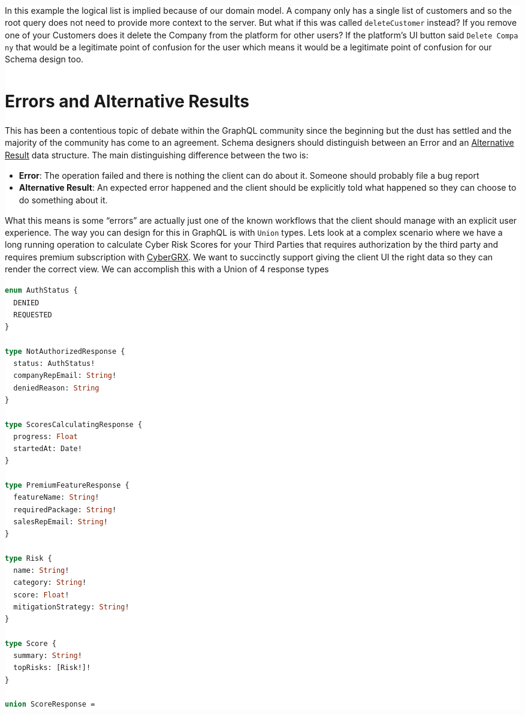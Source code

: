In this example the logical list is implied because of our domain model. A company only has a single list of customers and so the root query does not need to provide more context to the server. But what if this was called `deleteCustomer` instead? If you remove one of your Customers does it delete the Company from the platform for other users? If the platform’s UI button said `Delete Company` that would be a legitimate point of confusion for the user which means it would be a legitimate point of confusion for our Schema design too.

# Errors and Alternative Results

This has been a contentious topic of debate within the GraphQL community since the beginning but the dust has settled and the majority of the community has come to an agreement. Schema designers should distinguish between an Error and an [Alternative Result](https://medium.com/@sachee/200-ok-error-handling-in-graphql-7ec869aec9bc) data structure. The main distinguishing difference between the two is:

- **Error**: The operation failed and there is nothing the client can do about it. Someone should probably file a bug report
- **Alternative Result**: An expected error happened and the client should be explicitly told what happened so they can choose to do something about it.

What this means is some “errors” are actually just one of the known workflows that the client should manage with an explicit user experience. The way you can design for this in GraphQL is with `Union` types. Lets look at a complex scenario where we have a long running operation to calculate Cyber Risk Scores for your Third Parties that requires authorization by the third party and requires premium subscription with [CyberGRX](https://www.cybergrx.com). We want to succinctly support giving the client UI the right data so they can render the correct view. We can accomplish this with a Union of 4 response types

```graphql
enum AuthStatus {
  DENIED
  REQUESTED
}

type NotAuthorizedResponse {
  status: AuthStatus!
  companyRepEmail: String!
  deniedReason: String
}

type ScoresCalculatingResponse {
  progress: Float
  startedAt: Date!
}

type PremiumFeatureResponse {
  featureName: String!
  requiredPackage: String!
  salesRepEmail: String!
}

type Risk {
  name: String!
  category: String!
  score: Float!
  mitigationStrategy: String!
}

type Score {
  summary: String!
  topRisks: [Risk!]!
}

union ScoreResponse =
```